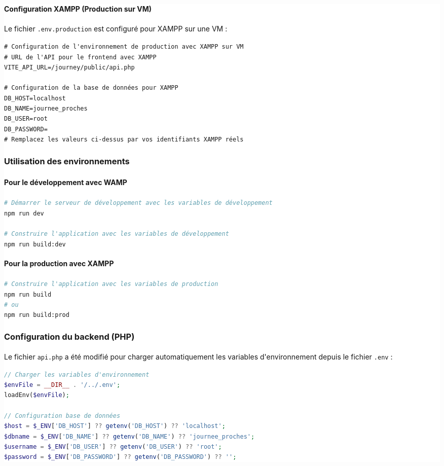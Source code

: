 #### Configuration XAMPP (Production sur VM)

Le fichier `.env.production` est configuré pour XAMPP sur une VM :

```
# Configuration de l'environnement de production avec XAMPP sur VM
# URL de l'API pour le frontend avec XAMPP
VITE_API_URL=/journey/public/api.php

# Configuration de la base de données pour XAMPP
DB_HOST=localhost
DB_NAME=journee_proches
DB_USER=root
DB_PASSWORD=
# Remplacez les valeurs ci-dessus par vos identifiants XAMPP réels
```

### Utilisation des environnements

#### Pour le développement avec WAMP

```bash
# Démarrer le serveur de développement avec les variables de développement
npm run dev

# Construire l'application avec les variables de développement
npm run build:dev
```

#### Pour la production avec XAMPP

```bash
# Construire l'application avec les variables de production
npm run build
# ou
npm run build:prod
```

### Configuration du backend (PHP)

Le fichier `api.php` a été modifié pour charger automatiquement les variables d'environnement depuis le fichier `.env` :

```php
// Charger les variables d'environnement
$envFile = __DIR__ . '/../.env';
loadEnv($envFile);

// Configuration base de données
$host = $_ENV['DB_HOST'] ?? getenv('DB_HOST') ?? 'localhost';
$dbname = $_ENV['DB_NAME'] ?? getenv('DB_NAME') ?? 'journee_proches';
$username = $_ENV['DB_USER'] ?? getenv('DB_USER') ?? 'root';
$password = $_ENV['DB_PASSWORD'] ?? getenv('DB_PASSWORD') ?? '';
```
